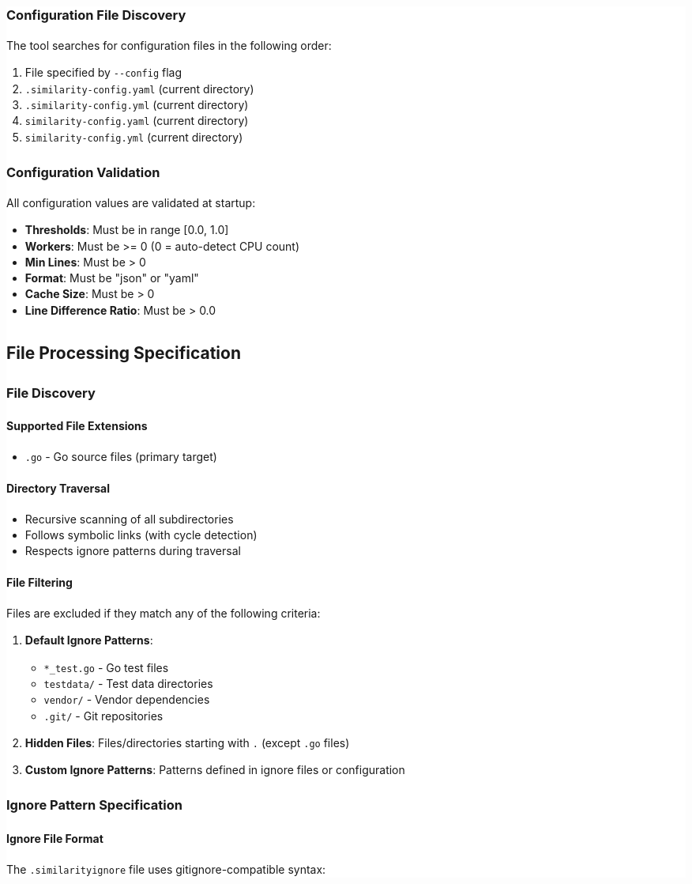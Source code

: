 ### Configuration File Discovery

The tool searches for configuration files in the following order:

1. File specified by `--config` flag
2. `.similarity-config.yaml` (current directory)
3. `.similarity-config.yml` (current directory)
4. `similarity-config.yaml` (current directory)
5. `similarity-config.yml` (current directory)

### Configuration Validation

All configuration values are validated at startup:

- **Thresholds**: Must be in range [0.0, 1.0]
- **Workers**: Must be >= 0 (0 = auto-detect CPU count)
- **Min Lines**: Must be > 0
- **Format**: Must be "json" or "yaml"
- **Cache Size**: Must be > 0
- **Line Difference Ratio**: Must be > 0.0

## File Processing Specification

### File Discovery

#### Supported File Extensions

- `.go` - Go source files (primary target)

#### Directory Traversal

- Recursive scanning of all subdirectories
- Follows symbolic links (with cycle detection)
- Respects ignore patterns during traversal

#### File Filtering

Files are excluded if they match any of the following criteria:

1. **Default Ignore Patterns**:
   - `*_test.go` - Go test files
   - `testdata/` - Test data directories
   - `vendor/` - Vendor dependencies
   - `.git/` - Git repositories

2. **Hidden Files**: Files/directories starting with `.` (except `.go` files)

3. **Custom Ignore Patterns**: Patterns defined in ignore files or configuration

### Ignore Pattern Specification

#### Ignore File Format

The `.similarityignore` file uses gitignore-compatible syntax:
